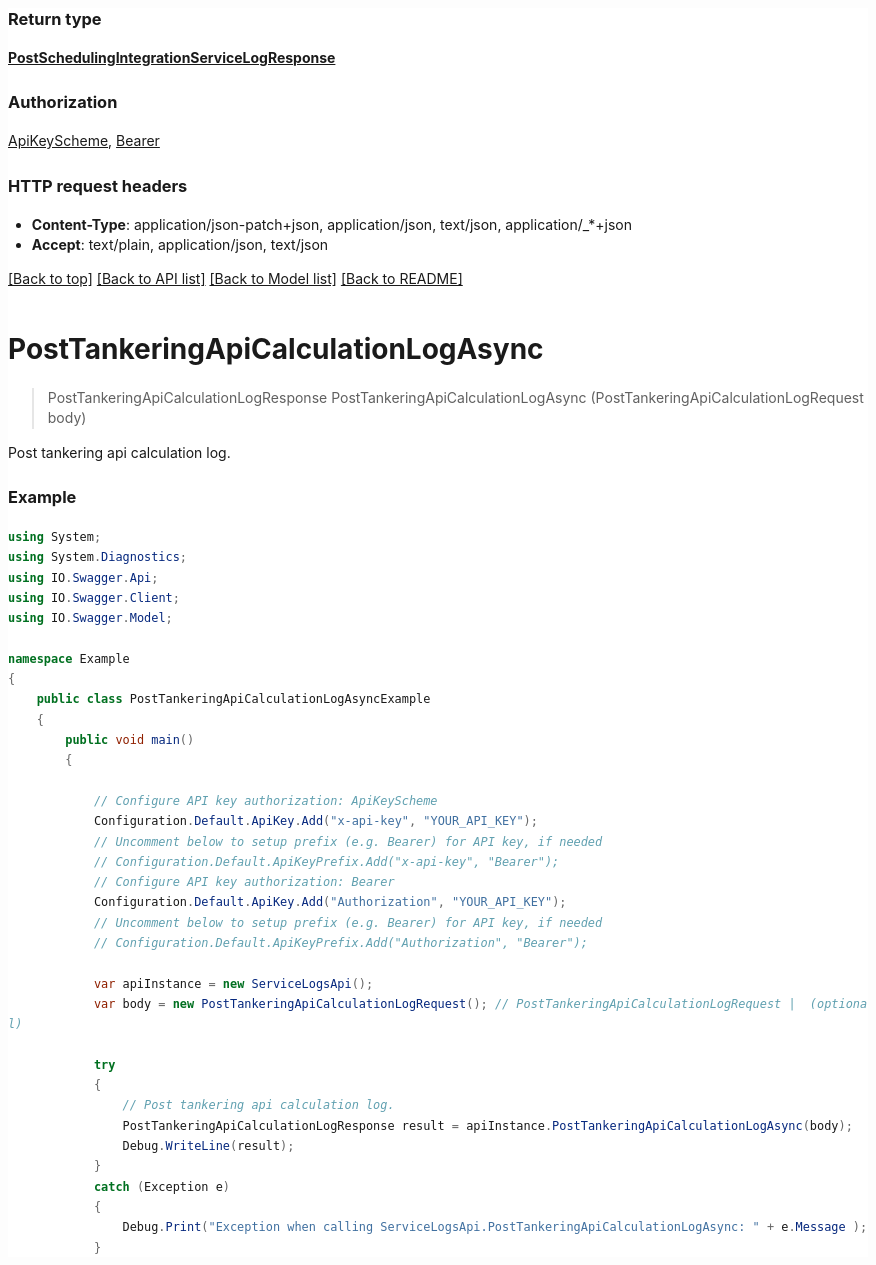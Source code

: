 ### Return type

[**PostSchedulingIntegrationServiceLogResponse**](PostSchedulingIntegrationServiceLogResponse.md)

### Authorization

[ApiKeyScheme](../README.md#ApiKeyScheme), [Bearer](../README.md#Bearer)

### HTTP request headers

 - **Content-Type**: application/json-patch+json, application/json, text/json, application/_*+json
 - **Accept**: text/plain, application/json, text/json

[[Back to top]](#) [[Back to API list]](../README.md#documentation-for-api-endpoints) [[Back to Model list]](../README.md#documentation-for-models) [[Back to README]](../README.md)

<a name="posttankeringapicalculationlogasync"></a>
# **PostTankeringApiCalculationLogAsync**
> PostTankeringApiCalculationLogResponse PostTankeringApiCalculationLogAsync (PostTankeringApiCalculationLogRequest body)

Post tankering api calculation log.

### Example
```csharp
using System;
using System.Diagnostics;
using IO.Swagger.Api;
using IO.Swagger.Client;
using IO.Swagger.Model;

namespace Example
{
    public class PostTankeringApiCalculationLogAsyncExample
    {
        public void main()
        {
            
            // Configure API key authorization: ApiKeyScheme
            Configuration.Default.ApiKey.Add("x-api-key", "YOUR_API_KEY");
            // Uncomment below to setup prefix (e.g. Bearer) for API key, if needed
            // Configuration.Default.ApiKeyPrefix.Add("x-api-key", "Bearer");
            // Configure API key authorization: Bearer
            Configuration.Default.ApiKey.Add("Authorization", "YOUR_API_KEY");
            // Uncomment below to setup prefix (e.g. Bearer) for API key, if needed
            // Configuration.Default.ApiKeyPrefix.Add("Authorization", "Bearer");

            var apiInstance = new ServiceLogsApi();
            var body = new PostTankeringApiCalculationLogRequest(); // PostTankeringApiCalculationLogRequest |  (optional) 

            try
            {
                // Post tankering api calculation log.
                PostTankeringApiCalculationLogResponse result = apiInstance.PostTankeringApiCalculationLogAsync(body);
                Debug.WriteLine(result);
            }
            catch (Exception e)
            {
                Debug.Print("Exception when calling ServiceLogsApi.PostTankeringApiCalculationLogAsync: " + e.Message );
            }
```